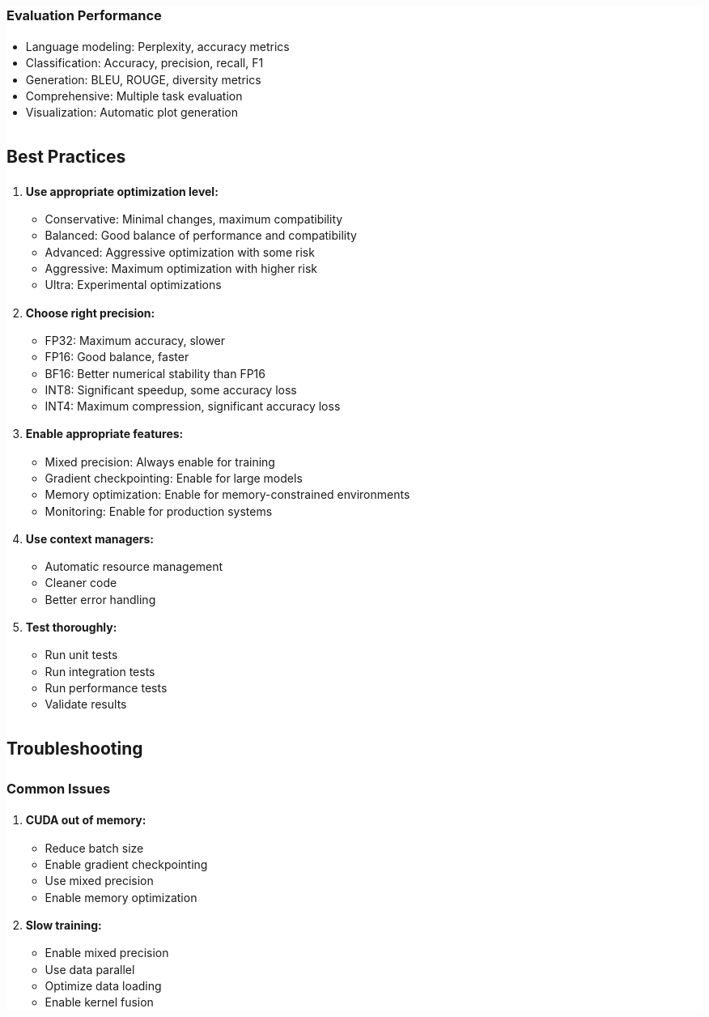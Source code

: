 ### Evaluation Performance

- Language modeling: Perplexity, accuracy metrics
- Classification: Accuracy, precision, recall, F1
- Generation: BLEU, ROUGE, diversity metrics
- Comprehensive: Multiple task evaluation
- Visualization: Automatic plot generation

## Best Practices

1. **Use appropriate optimization level:**
   - Conservative: Minimal changes, maximum compatibility
   - Balanced: Good balance of performance and compatibility
   - Advanced: Aggressive optimization with some risk
   - Aggressive: Maximum optimization with higher risk
   - Ultra: Experimental optimizations

2. **Choose right precision:**
   - FP32: Maximum accuracy, slower
   - FP16: Good balance, faster
   - BF16: Better numerical stability than FP16
   - INT8: Significant speedup, some accuracy loss
   - INT4: Maximum compression, significant accuracy loss

3. **Enable appropriate features:**
   - Mixed precision: Always enable for training
   - Gradient checkpointing: Enable for large models
   - Memory optimization: Enable for memory-constrained environments
   - Monitoring: Enable for production systems

4. **Use context managers:**
   - Automatic resource management
   - Cleaner code
   - Better error handling

5. **Test thoroughly:**
   - Run unit tests
   - Run integration tests
   - Run performance tests
   - Validate results

## Troubleshooting

### Common Issues

1. **CUDA out of memory:**
   - Reduce batch size
   - Enable gradient checkpointing
   - Use mixed precision
   - Enable memory optimization

2. **Slow training:**
   - Enable mixed precision
   - Use data parallel
   - Optimize data loading
   - Enable kernel fusion

